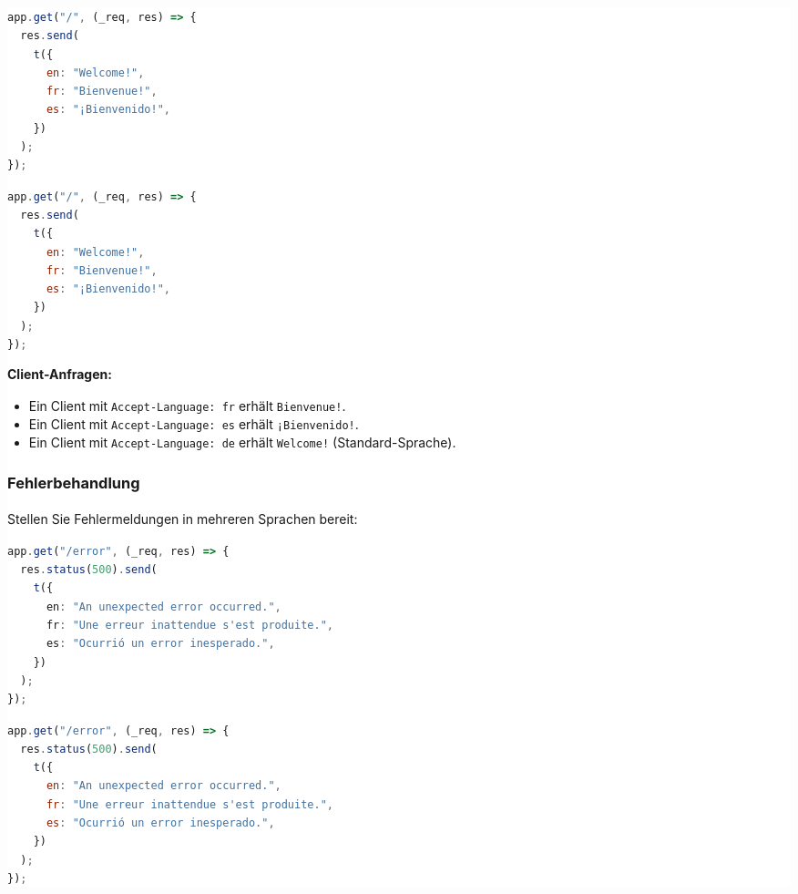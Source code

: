 ```javascript fileName="src/index.mjs" codeFormat="esm"
app.get("/", (_req, res) => {
  res.send(
    t({
      en: "Welcome!",
      fr: "Bienvenue!",
      es: "¡Bienvenido!",
    })
  );
});
```

```javascript fileName="src/index.cjs" codeFormat="commonjs"
app.get("/", (_req, res) => {
  res.send(
    t({
      en: "Welcome!",
      fr: "Bienvenue!",
      es: "¡Bienvenido!",
    })
  );
});
```

**Client-Anfragen:**

- Ein Client mit `Accept-Language: fr` erhält `Bienvenue!`.
- Ein Client mit `Accept-Language: es` erhält `¡Bienvenido!`.
- Ein Client mit `Accept-Language: de` erhält `Welcome!` (Standard-Sprache).

### Fehlerbehandlung

Stellen Sie Fehlermeldungen in mehreren Sprachen bereit:

```typescript fileName="src/index.ts" codeFormat="typescript"
app.get("/error", (_req, res) => {
  res.status(500).send(
    t({
      en: "An unexpected error occurred.",
      fr: "Une erreur inattendue s'est produite.",
      es: "Ocurrió un error inesperado.",
    })
  );
});
```

```javascript fileName="src/index.mjs" codeFormat="esm"
app.get("/error", (_req, res) => {
  res.status(500).send(
    t({
      en: "An unexpected error occurred.",
      fr: "Une erreur inattendue s'est produite.",
      es: "Ocurrió un error inesperado.",
    })
  );
});
```
